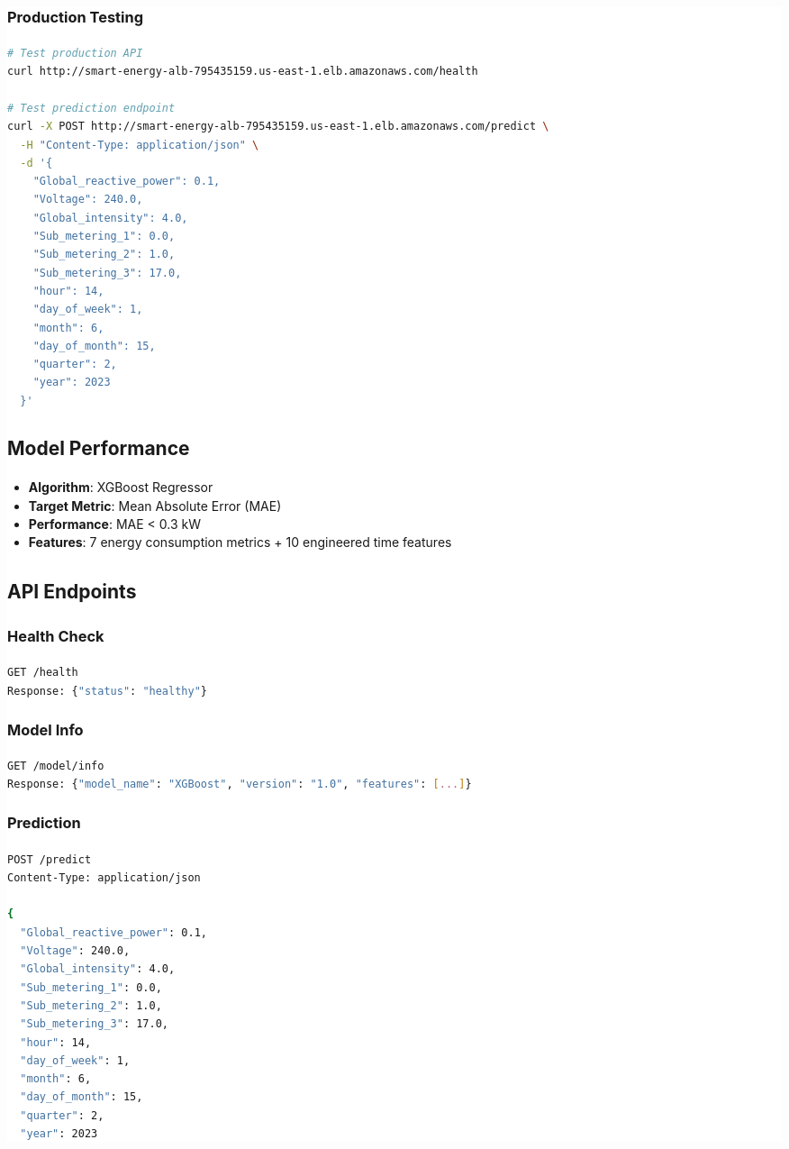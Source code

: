 ### Production Testing
```bash
# Test production API
curl http://smart-energy-alb-795435159.us-east-1.elb.amazonaws.com/health

# Test prediction endpoint
curl -X POST http://smart-energy-alb-795435159.us-east-1.elb.amazonaws.com/predict \
  -H "Content-Type: application/json" \
  -d '{
    "Global_reactive_power": 0.1,
    "Voltage": 240.0,
    "Global_intensity": 4.0,
    "Sub_metering_1": 0.0,
    "Sub_metering_2": 1.0,
    "Sub_metering_3": 17.0,
    "hour": 14,
    "day_of_week": 1,
    "month": 6,
    "day_of_month": 15,
    "quarter": 2,
    "year": 2023
  }'
```

## Model Performance

- **Algorithm**: XGBoost Regressor
- **Target Metric**: Mean Absolute Error (MAE)
- **Performance**: MAE < 0.3 kW
- **Features**: 7 energy consumption metrics + 10 engineered time features

## API Endpoints

### Health Check
```bash
GET /health
Response: {"status": "healthy"}
```

### Model Info
```bash
GET /model/info
Response: {"model_name": "XGBoost", "version": "1.0", "features": [...]}
```

### Prediction
```bash
POST /predict
Content-Type: application/json

{
  "Global_reactive_power": 0.1,
  "Voltage": 240.0,
  "Global_intensity": 4.0,
  "Sub_metering_1": 0.0,
  "Sub_metering_2": 1.0,
  "Sub_metering_3": 17.0,
  "hour": 14,
  "day_of_week": 1,
  "month": 6,
  "day_of_month": 15,
  "quarter": 2,
  "year": 2023
```